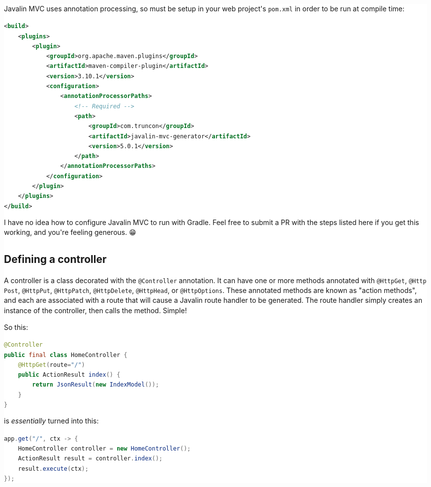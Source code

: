 Javalin MVC uses annotation processing, so must be setup in your web project's `pom.xml` in order to be run at compile time: 

```xml
<build>
    <plugins>
        <plugin>
            <groupId>org.apache.maven.plugins</groupId>
            <artifactId>maven-compiler-plugin</artifactId>
            <version>3.10.1</version>
            <configuration>
                <annotationProcessorPaths>
                    <!-- Required -->
                    <path>
                        <groupId>com.truncon</groupId>
                        <artifactId>javalin-mvc-generator</artifactId>
                        <version>5.0.1</version>
                    </path>
                </annotationProcessorPaths>
            </configuration>
        </plugin>
    </plugins>
</build>
```

I have no idea how to configure Javalin MVC to run with Gradle. Feel free to submit a PR with the steps listed here if you get this working, and you're feeling generous. 😁

## Defining a controller
A controller is a class decorated with the `@Controller` annotation. It can have one or more methods annotated with `@HttpGet`, `@HttpPost`, `@HttpPut`, `@HttpPatch`, `@HttpDelete`, `@HttpHead`, or `@HttpOptions`. These annotated methods are known as "action methods", and each are associated with a route that will cause a Javalin route handler to be generated. The route handler simply creates an instance of the controller, then calls the method. Simple!

So this:

```Java
@Controller
public final class HomeController {
    @HttpGet(route="/")
    public ActionResult index() {
        return JsonResult(new IndexModel());
    }
} 
```

is *essentially* turned into this:

```java
app.get("/", ctx -> {
    HomeController controller = new HomeController();
    ActionResult result = controller.index();
    result.execute(ctx);
});
```
